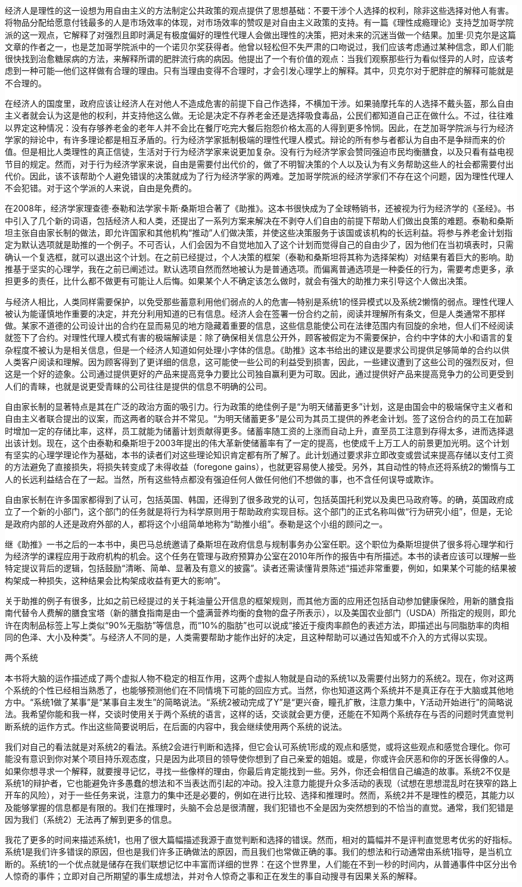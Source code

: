 经济人是理性的这一设想为用自由主义的方法制定公共政策的观点提供了思想基础：不要干涉个人选择的权利，除非这些选择对他人有害。将物品分配给愿意付钱最多的人是市场效率的体现，对市场效率的赞叹是对自由主义政策的支持。有一篇《理性成瘾理论》支持芝加哥学院派的这一观点，它解释了对强烈且即时满足有极度偏好的理性代理人会做出理性的决策，把对未来的沉迷当做一个结果。加里·贝克尔是这篇文章的作者之一，也是芝加哥学院派中的一个诺贝尔奖获得者。他曾以轻松但不失严肃的口吻说过，我们应该考虑通过某种信念，即人们能很快找到治愈糖尿病的方法，来解释所谓的肥胖流行病的病因。他提出了一个有价值的观点：当我们观察那些行为看似怪异的人时，应该考虑到一种可能—他们这样做有合理的理由。只有当理由变得不合理时，才会引发心理学上的解释。其中，贝克尔对于肥胖症的解释可能就是不合理的。

在经济人的国度里，政府应该让经济人在对他人不造成危害的前提下自己作选择，不横加干涉。如果骑摩托车的人选择不戴头盔，那么自由主义者就会认为这是他的权利，并支持他这么做。无论是决定不存养老金还是选择吸食毒品，公民们都知道自己正在做什么。不过，往往难以界定这种情况：没有存够养老金的老年人并不会比在餐厅吃完大餐后抱怨价格太高的人得到更多怜悯。因此，在芝加哥学院派与行为经济学家的辩论中，有许多理论都是相互矛盾的。行为经济学家抵制极端的理性代理人模式。辩论的所有参与者都认为自由不是争辩而来的价值。但是相比人类理性的真正信徒，生活对于行为经济学家来说更加复杂。没有行为经济学家会赞同强迫市民均衡膳食，以及只看有益电视节目的规定。然而，对于行为经济学家来说，自由是需要付出代价的，做了不明智决策的个人以及认为有义务帮助这些人的社会都需要付出代价。因此，该不该帮助个人避免错误的决策就成为了行为经济学家的两难。芝加哥学院派的经济学家们不存在这个问题，因为理性代理人不会犯错。对于这个学派的人来说，自由是免费的。

在2008年，经济学家理查德·泰勒和法学家卡斯·桑斯坦合著了《助推》。这本书很快成为了全球畅销书，还被视为行为经济学的《圣经》。书中引入了几个新的词语，包括经济人和人类，还提出了一系列方案来解决在不剥夺人们自由的前提下帮助人们做出良策的难题。泰勒和桑斯坦主张自由家长制的做法，即允许国家和其他机构“推动”人们做决策，并使这些决策服务于该国或该机构的长远利益。将参与养老金计划指定为默认选项就是助推的一个例子。不可否认，人们会因为不自觉地加入了这个计划而觉得自己的自由少了，因为他们在当初填表时，只需确认一个复选框，就可以退出这个计划。在之前已经提过，个人决策的框架（泰勒和桑斯坦将其称为选择架构）对结果有着巨大的影响。助推基于坚实的心理学，我在之前已阐述过。默认选项自然而然地被认为是普通选项。而偏离普通选项是一种委任的行为，需要考虑更多，承担更多的责任，比什么都不做更有可能让人后悔。如果某个人不确定该怎么做时，就会有强大的助推力来引导这个人做出决策。

与经济人相比，人类同样需要保护，以免受那些蓄意利用他们弱点的人的危害—特别是系统1的怪异模式以及系统2懒惰的弱点。理性代理人被认为能谨慎地作重要的决定，并充分利用知道的已有信息。经济人会在签署一份合约之前，阅读并理解所有条文，但是人类通常不那样做。某家不道德的公司设计出的合约在显而易见的地方隐藏着重要的信息，这些信息能使公司在法律范围内有回旋的余地，但人们不经阅读就签下了合约。对理性代理人模式有害的极端解读是：除了确保相关信息公开外，顾客被假定为不需要保护，合约中字体的大小和语言的复杂程度不被认为是相关信息，但是一个经济人知道如何处理小字体的信息。《助推》这本书给出的建议是要求公司提供足够简单的合约以供人类客户阅读和理解。因为顾客得到了更详细的信息，这可能使一些公司的利益受到损害，因此，一些建议遭到了这些公司的强烈反对，但这是一个好的迹象。公司通过提供更好的产品来提高竞争力要比公司独自赢利更为可取。因此，通过提供好产品来提高竞争力的公司更受到人们的青睐，也就是说更受青睐的公司往往是提供的信息不明确的公司。

自由家长制的显著特点是其在广泛的政治方面的吸引力。行为政策的绝佳例子是“为明天储蓄更多”计划，这是由国会中的极端保守主义者和自由主义者联合提出的议案，而这两者的联合并不常见。“为明天储蓄更多”是公司为其员工提供的养老金计划。签了这份合约的员工在加薪时增加一定的存储比率，这样，员工就能为储蓄计划贡献得更多。储蓄率随工资的上涨而自动上升，直至员工注意到存得太多，进而选择退出该计划。现在，这个由泰勒和桑斯坦于2003年提出的伟大革新使储蓄率有了一定的提高，也使成千上万工人的前景更加光明。这个计划有坚实的心理学理论作为基础，本书的读者们对这些理论知识肯定都有所了解了。此计划通过要求非立即改变或尝试来提高存储以支付工资的方法避免了直接损失，将损失转变成了未得收益（foregone gains），也就更容易使人接受。另外，其自动性的特点还将系统2的懒惰与工人的长远利益结合在了一起。当然，所有这些特点都没有强迫任何人做任何他们不想做的事，也不含任何误导或欺诈。

自由家长制在许多国家都得到了认可，包括英国、韩国，还得到了很多政党的认可，包括英国托利党以及奥巴马政府等。的确，英国政府成立了一个新的小部门，这个部门的任务就是将行为科学原则用于帮助政府实现目标。这个部门的正式名称叫做“行为研究小组”，但是，无论是政府内部的人还是政府外部的人，都将这个小组简单地称为“助推小组”。泰勒是这个小组的顾问之一。

继《助推》一书之后的一本书中，奥巴马总统邀请了桑斯坦在政府信息与规制事务办公室任职。这个职位为桑斯坦提供了很多将心理学和行为经济学的课程应用于政府机构的机会。这个任务在管理与政府预算办公室在2010年所作的报告中有所描述。本书的读者应该可以理解一些特定提议背后的逻辑，包括鼓励“清晰、简单、显著及有意义的披露”。读者还需读懂背景陈述“描述非常重要，例如，如果某个可能的结果被构架成一种损失，这种结果会比构架成收益有更大的影响”。

关于助推的例子有很多，比如之前已经提过的关于耗油量公开信息的框架规则，而其他方面的应用还包括自动参加健康保险，用新的膳食指南代替令人费解的膳食宝塔（新的膳食指南是由一个盛满营养均衡的食物的盘子所表示），以及美国农业部门（USDA）所指定的规则，即允许在肉制品标签上写上类似“90%无脂肪”等信息，而“10%的脂肪”也可以说成“接近于瘦肉率颜色的表述方法，即描述出与同脂肪率的肉相同的色泽、大小及种类”。与经济人不同的是，人类需要帮助才能作出好的决定，且这种帮助可以通过告知或不介入的方式得以实现。




两个系统


本书将大脑的运作描述成了两个虚拟人物不稳定的相互作用，这两个虚拟人物就是自动的系统1以及需要付出努力的系统2。现在，你对这两个系统的个性已经相当熟悉了，也能够预测他们在不同情境下可能的回应方式。当然，你也知道这两个系统并不是真正存在于大脑或其他地方中。“系统1做了某事”是“某事自主发生”的简略说法。“系统2被动完成了Y”是“更兴奋，瞳孔扩散，注意力集中，Y活动开始进行”的简略说法。我希望你能和我一样，交谈时使用关于两个系统的语言，这样的话，交谈就会更方便，还能在不知两个系统存在与否的问题时凭直觉判断系统的运作方式。作出这些简要说明后，在后面的内容中，我会继续使用两个系统的说法。

我们对自己的看法就是对系统2的看法。系统2会进行判断和选择，但它会认可系统1形成的观点和感觉，或将这些观点和感觉合理化。你可能没有意识到你对某个项目持乐观态度，只是因为此项目的领导使你想到了自己亲爱的姐姐。或是，你或许会厌恶和你的牙医长得像的人。如果你想寻求一个解释，就要搜寻记忆，寻找一些像样的理由，你最后肯定能找到一些。另外，你还会相信自己编造的故事。系统2不仅是系统1的辩护者，它也能避免许多愚蠢的想法和不当表达而引起的冲动。投入注意力能提升众多活动的表现（试想在思想混乱时在狭窄的路上开车的风险），对于一些任务来说，注意力的集中还是必要的，例如在进行比较、选择和推理时。然而，系统2并不是理性的模范，其能力以及能够掌握的信息都是有限的。我们在推理时，头脑不会总是很清醒，我们犯错也不全是因为突然想到的不恰当的直觉。通常，我们犯错是因为我们（系统2）无法再了解到更多的信息。

我花了更多的时间来描述系统1，也用了很大篇幅描述我源于直觉判断和选择的错误。然而，相对的篇幅并不是评判直觉思考优劣的好指标。系统1是我们许多错误的原因，但也是我们许多正确做法的原因，而且我们也常做正确的事。我们的想法和行动通常由系统1指导，是当机立断的。系统1的一个优点就是储存在我们联想记忆中丰富而详细的世界：在这个世界里，人们能在不到一秒的时间内，从普通事件中区分出令人惊奇的事件；立即对自己所期望的事生成想法，并对令人惊奇之事和正在发生的事自动搜寻有因果关系的解释。

